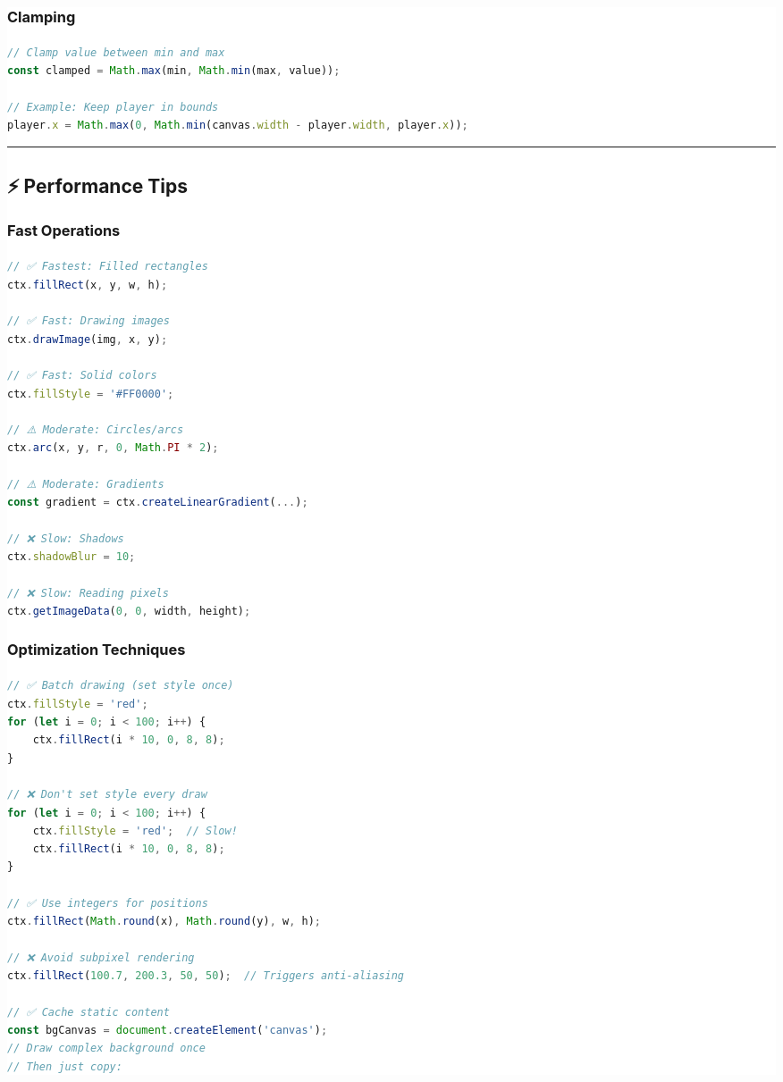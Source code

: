 ### Clamping

```typescript
// Clamp value between min and max
const clamped = Math.max(min, Math.min(max, value));

// Example: Keep player in bounds
player.x = Math.max(0, Math.min(canvas.width - player.width, player.x));
```

---

## ⚡ Performance Tips

### Fast Operations

```typescript
// ✅ Fastest: Filled rectangles
ctx.fillRect(x, y, w, h);

// ✅ Fast: Drawing images
ctx.drawImage(img, x, y);

// ✅ Fast: Solid colors
ctx.fillStyle = '#FF0000';

// ⚠️ Moderate: Circles/arcs
ctx.arc(x, y, r, 0, Math.PI * 2);

// ⚠️ Moderate: Gradients
const gradient = ctx.createLinearGradient(...);

// ❌ Slow: Shadows
ctx.shadowBlur = 10;

// ❌ Slow: Reading pixels
ctx.getImageData(0, 0, width, height);
```

### Optimization Techniques

```typescript
// ✅ Batch drawing (set style once)
ctx.fillStyle = 'red';
for (let i = 0; i < 100; i++) {
    ctx.fillRect(i * 10, 0, 8, 8);
}

// ❌ Don't set style every draw
for (let i = 0; i < 100; i++) {
    ctx.fillStyle = 'red';  // Slow!
    ctx.fillRect(i * 10, 0, 8, 8);
}

// ✅ Use integers for positions
ctx.fillRect(Math.round(x), Math.round(y), w, h);

// ❌ Avoid subpixel rendering
ctx.fillRect(100.7, 200.3, 50, 50);  // Triggers anti-aliasing

// ✅ Cache static content
const bgCanvas = document.createElement('canvas');
// Draw complex background once
// Then just copy:
```